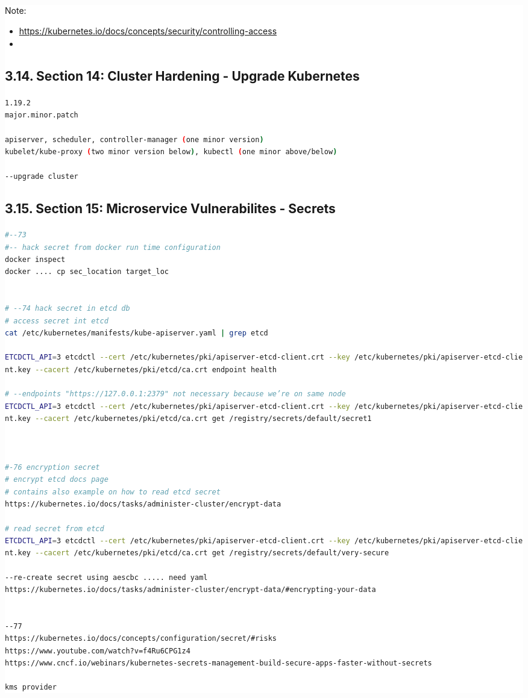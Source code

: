 Note:

* https://kubernetes.io/docs/concepts/security/controlling-access
* 



## 3.14. Section 14: Cluster Hardening - Upgrade Kubernetes



```bash
1.19.2
major.minor.patch

apiserver, scheduler, controller-manager (one minor version)
kubelet/kube-proxy (two minor version below), kubectl (one minor above/below)

--upgrade cluster

```



## 3.15. Section 15: Microservice Vulnerabilites - Secrets

```bash
#--73
#-- hack secret from docker run time configuration 
docker inspect
docker .... cp sec_location target_loc 


# --74 hack secret in etcd db
# access secret int etcd
cat /etc/kubernetes/manifests/kube-apiserver.yaml | grep etcd

ETCDCTL_API=3 etcdctl --cert /etc/kubernetes/pki/apiserver-etcd-client.crt --key /etc/kubernetes/pki/apiserver-etcd-client.key --cacert /etc/kubernetes/pki/etcd/ca.crt endpoint health

# --endpoints "https://127.0.0.1:2379" not necessary because we’re on same node
ETCDCTL_API=3 etcdctl --cert /etc/kubernetes/pki/apiserver-etcd-client.crt --key /etc/kubernetes/pki/apiserver-etcd-client.key --cacert /etc/kubernetes/pki/etcd/ca.crt get /registry/secrets/default/secret1



#-76 encryption secret 
# encrypt etcd docs page
# contains also example on how to read etcd secret
https://kubernetes.io/docs/tasks/administer-cluster/encrypt-data

# read secret from etcd
ETCDCTL_API=3 etcdctl --cert /etc/kubernetes/pki/apiserver-etcd-client.crt --key /etc/kubernetes/pki/apiserver-etcd-client.key --cacert /etc/kubernetes/pki/etcd/ca.crt get /registry/secrets/default/very-secure

--re-create secret using aescbc ..... need yaml 
https://kubernetes.io/docs/tasks/administer-cluster/encrypt-data/#encrypting-your-data


--77
https://kubernetes.io/docs/concepts/configuration/secret/#risks
https://www.youtube.com/watch?v=f4Ru6CPG1z4
https://www.cncf.io/webinars/kubernetes-secrets-management-build-secure-apps-faster-without-secrets

kms provider
```